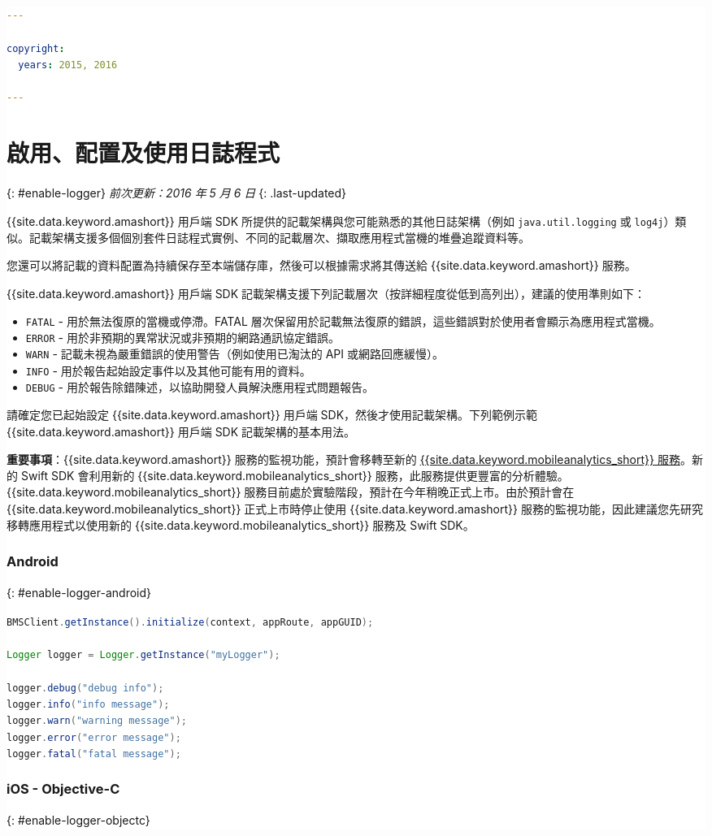 ```yaml
---

copyright:
  years: 2015, 2016
  
---
```


# 啟用、配置及使用日誌程式
{: #enable-logger}
*前次更新：2016 年 5 月 6 日*
{: .last-updated}

{{site.data.keyword.amashort}} 用戶端 SDK 所提供的記載架構與您可能熟悉的其他日誌架構（例如 `java.util.logging` 或 `log4j`）類似。記載架構支援多個個別套件日誌程式實例、不同的記載層次、擷取應用程式當機的堆疊追蹤資料等。

您還可以將記載的資料配置為持續保存至本端儲存庫，然後可以根據需求將其傳送給 {{site.data.keyword.amashort}} 服務。

{{site.data.keyword.amashort}} 用戶端 SDK 記載架構支援下列記載層次（按詳細程度從低到高列出），建議的使用準則如下：

* `FATAL` - 用於無法復原的當機或停滯。FATAL 層次保留用於記載無法復原的錯誤，這些錯誤對於使用者會顯示為應用程式當機。
* `ERROR` - 用於非預期的異常狀況或非預期的網路通訊協定錯誤。
* `WARN` - 記載未視為嚴重錯誤的使用警告（例如使用已淘汰的 API 或網路回應緩慢）。
* `INFO` - 用於報告起始設定事件以及其他可能有用的資料。
* `DEBUG` - 用於報告除錯陳述，以協助開發人員解決應用程式問題報告。

請確定您已起始設定 {{site.data.keyword.amashort}} 用戶端 SDK，然後才使用記載架構。下列範例示範 {{site.data.keyword.amashort}} 用戶端 SDK 記載架構的基本用法。

**重要事項**：{{site.data.keyword.amashort}} 服務的監視功能，預計會移轉至新的 [{{site.data.keyword.mobileanalytics_short}} 服務](https://console.ng.bluemix.net/catalog/services/mobile-analytics)。新的 Swift SDK 會利用新的 {{site.data.keyword.mobileanalytics_short}} 服務，此服務提供更豐富的分析體驗。{{site.data.keyword.mobileanalytics_short}} 服務目前處於實驗階段，預計在今年稍晚正式上市。由於預計會在 {{site.data.keyword.mobileanalytics_short}} 正式上市時停止使用 {{site.data.keyword.amashort}} 服務的監視功能，因此建議您先研究移轉應用程式以使用新的 {{site.data.keyword.mobileanalytics_short}} 服務及 Swift SDK。

### Android
{: #enable-logger-android}

```Java
BMSClient.getInstance().initialize(context, appRoute, appGUID);

Logger logger = Logger.getInstance("myLogger");

logger.debug("debug info");
logger.info("info message");
logger.warn("warning message");
logger.error("error message");
logger.fatal("fatal message");
```

### iOS - Objective-C
{: #enable-logger-objectc}
